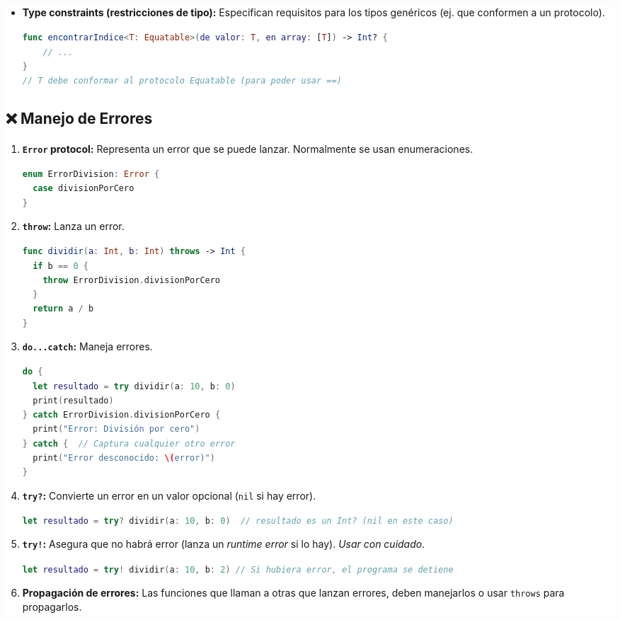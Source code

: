 *   **Type constraints (restricciones de tipo):**  Especifican requisitos para los tipos genéricos (ej. que conformen a un protocolo).

    ```swift
    func encontrarIndice<T: Equatable>(de valor: T, en array: [T]) -> Int? {
        // ...
    }
    // T debe conformar al protocolo Equatable (para poder usar ==)
    ```

## ❌ Manejo de Errores

1.  **`Error` protocol:**  Representa un error que se puede lanzar.  Normalmente se usan enumeraciones.

    ```swift
    enum ErrorDivision: Error {
      case divisionPorCero
    }
    ```

2.  **`throw`:**  Lanza un error.

    ```swift
    func dividir(a: Int, b: Int) throws -> Int {
      if b == 0 {
        throw ErrorDivision.divisionPorCero
      }
      return a / b
    }
    ```

3.  **`do...catch`:**  Maneja errores.

    ```swift
    do {
      let resultado = try dividir(a: 10, b: 0)
      print(resultado)
    } catch ErrorDivision.divisionPorCero {
      print("Error: División por cero")
    } catch {  // Captura cualquier otro error
      print("Error desconocido: \(error)")
    }
    ```

4.  **`try?`:**  Convierte un error en un valor opcional (`nil` si hay error).

    ```swift
    let resultado = try? dividir(a: 10, b: 0)  // resultado es un Int? (nil en este caso)
    ```

5.  **`try!`:**  Asegura que no habrá error (lanza un *runtime error* si lo hay).  *Usar con cuidado.*

    ```swift
    let resultado = try! dividir(a: 10, b: 2) // Si hubiera error, el programa se detiene
    ```
6. **Propagación de errores:** Las funciones que llaman a otras que lanzan errores, deben manejarlos o usar `throws` para propagarlos.
